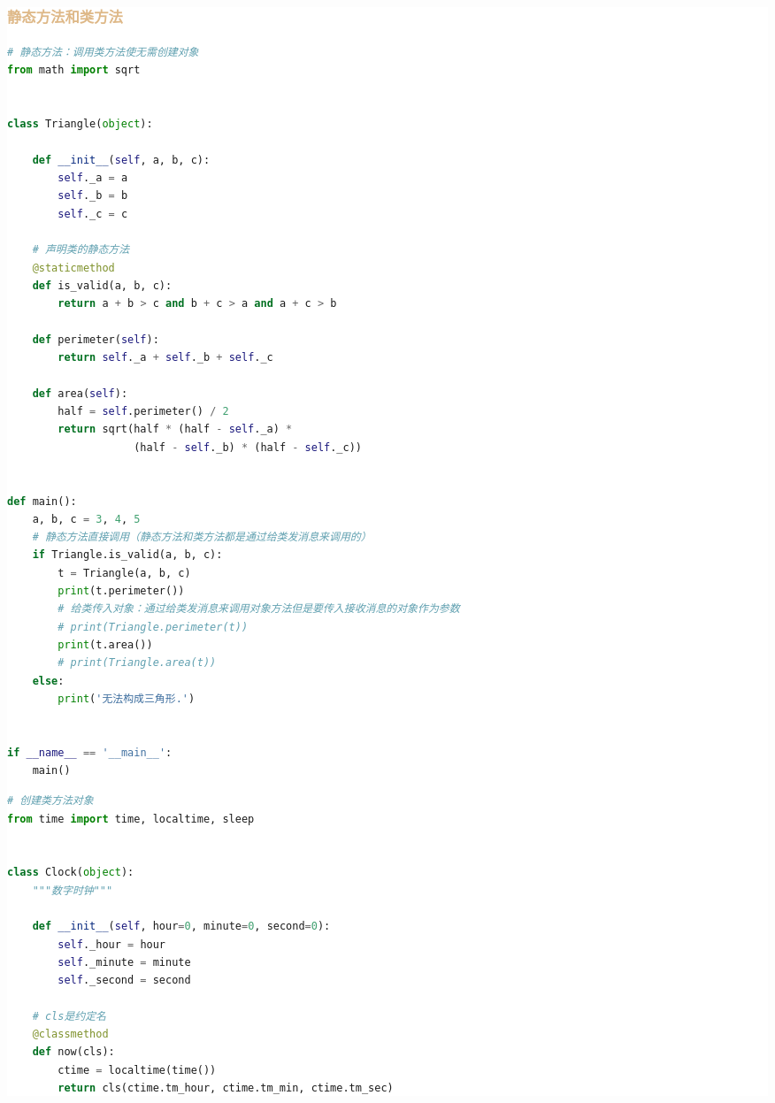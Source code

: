 ### <span style="color: burlywood;">静态方法和类方法</span>

```python
# 静态方法：调用类方法使无需创建对象
from math import sqrt


class Triangle(object):

    def __init__(self, a, b, c):
        self._a = a
        self._b = b
        self._c = c

    # 声明类的静态方法
    @staticmethod
    def is_valid(a, b, c):
        return a + b > c and b + c > a and a + c > b

    def perimeter(self):
        return self._a + self._b + self._c

    def area(self):
        half = self.perimeter() / 2
        return sqrt(half * (half - self._a) *
                    (half - self._b) * (half - self._c))


def main():
    a, b, c = 3, 4, 5
    # 静态方法直接调用（静态方法和类方法都是通过给类发消息来调用的）
    if Triangle.is_valid(a, b, c):
        t = Triangle(a, b, c)
        print(t.perimeter())
        # 给类传入对象：通过给类发消息来调用对象方法但是要传入接收消息的对象作为参数
        # print(Triangle.perimeter(t))
        print(t.area())
        # print(Triangle.area(t))
    else:
        print('无法构成三角形.')


if __name__ == '__main__':
    main()
```

```python
# 创建类方法对象
from time import time, localtime, sleep


class Clock(object):
    """数字时钟"""

    def __init__(self, hour=0, minute=0, second=0):
        self._hour = hour
        self._minute = minute
        self._second = second
        
    # cls是约定名
    @classmethod
    def now(cls):
        ctime = localtime(time())
        return cls(ctime.tm_hour, ctime.tm_min, ctime.tm_sec)
```